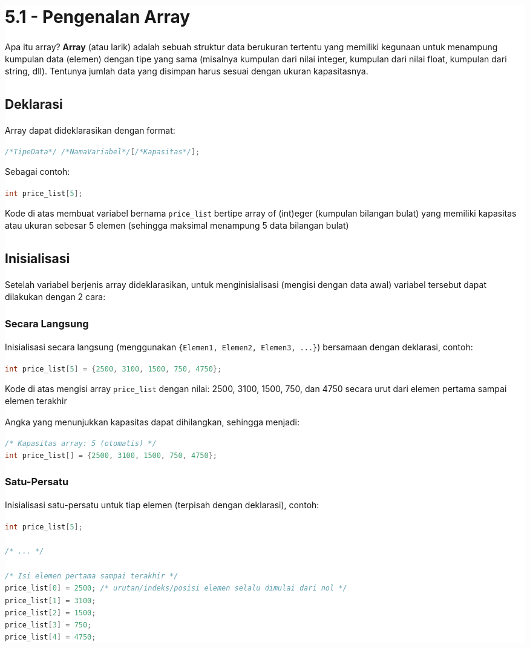 # 5.1 - Pengenalan Array

Apa itu array? **Array** (atau larik) adalah sebuah struktur data berukuran tertentu yang memiliki kegunaan untuk menampung kumpulan data (elemen) dengan tipe yang sama (misalnya kumpulan dari nilai integer, kumpulan dari nilai float, kumpulan dari string, dll). Tentunya jumlah data yang disimpan harus sesuai dengan ukuran kapasitasnya.

## Deklarasi

Array dapat dideklarasikan dengan format:

```c
/*TipeData*/ /*NamaVariabel*/[/*Kapasitas*/];
```

Sebagai contoh:

```c
int price_list[5];
```

Kode di atas membuat variabel bernama `price_list` bertipe array of (int)eger (kumpulan bilangan bulat) yang memiliki kapasitas atau ukuran sebesar 5 elemen (sehingga maksimal menampung 5 data bilangan bulat)

## Inisialisasi

Setelah variabel berjenis array dideklarasikan, untuk menginisialisasi (mengisi dengan data awal) variabel tersebut dapat dilakukan dengan 2 cara:

### Secara Langsung

Inisialisasi secara langsung (menggunakan `{Elemen1, Elemen2, Elemen3, ...}`) bersamaan dengan deklarasi, contoh:

```c
int price_list[5] = {2500, 3100, 1500, 750, 4750};
```

Kode di atas mengisi array `price_list` dengan nilai: 2500, 3100, 1500, 750, dan 4750 secara urut dari elemen pertama sampai elemen terakhir

Angka yang menunjukkan kapasitas dapat dihilangkan, sehingga menjadi:

```c
/* Kapasitas array: 5 (otomatis) */
int price_list[] = {2500, 3100, 1500, 750, 4750};
```

### Satu-Persatu

Inisialisasi satu-persatu untuk tiap elemen (terpisah dengan deklarasi), contoh:

```c
int price_list[5];

/* ... */

/* Isi elemen pertama sampai terakhir */
price_list[0] = 2500; /* urutan/indeks/posisi elemen selalu dimulai dari nol */
price_list[1] = 3100;
price_list[2] = 1500;
price_list[3] = 750;
price_list[4] = 4750;
```

